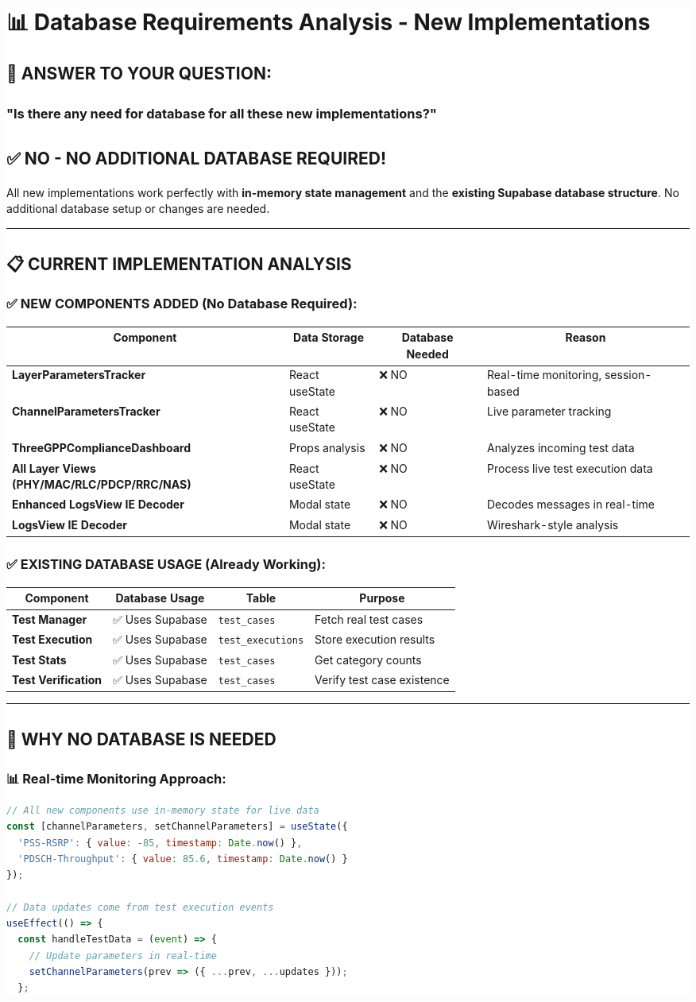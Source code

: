 # 📊 Database Requirements Analysis - New Implementations

## 🎯 **ANSWER TO YOUR QUESTION:**

### **"Is there any need for database for all these new implementations?"**

## ✅ **NO - NO ADDITIONAL DATABASE REQUIRED!**

All new implementations work perfectly with **in-memory state management** and the **existing Supabase database structure**. No additional database setup or changes are needed.

---

## 📋 **CURRENT IMPLEMENTATION ANALYSIS**

### **✅ NEW COMPONENTS ADDED (No Database Required):**

| Component | Data Storage | Database Needed | Reason |
|-----------|--------------|-----------------|---------|
| **LayerParametersTracker** | React useState | ❌ NO | Real-time monitoring, session-based |
| **ChannelParametersTracker** | React useState | ❌ NO | Live parameter tracking |
| **ThreeGPPComplianceDashboard** | Props analysis | ❌ NO | Analyzes incoming test data |
| **All Layer Views (PHY/MAC/RLC/PDCP/RRC/NAS)** | React useState | ❌ NO | Process live test execution data |
| **Enhanced LogsView IE Decoder** | Modal state | ❌ NO | Decodes messages in real-time |
| **LogsView IE Decoder** | Modal state | ❌ NO | Wireshark-style analysis |

### **✅ EXISTING DATABASE USAGE (Already Working):**

| Component | Database Usage | Table | Purpose |
|-----------|----------------|-------|---------|
| **Test Manager** | ✅ Uses Supabase | `test_cases` | Fetch real test cases |
| **Test Execution** | ✅ Uses Supabase | `test_executions` | Store execution results |
| **Test Stats** | ✅ Uses Supabase | `test_cases` | Get category counts |
| **Test Verification** | ✅ Uses Supabase | `test_cases` | Verify test case existence |

---

## 🎯 **WHY NO DATABASE IS NEEDED**

### **📊 Real-time Monitoring Approach:**
```javascript
// All new components use in-memory state for live data
const [channelParameters, setChannelParameters] = useState({
  'PSS-RSRP': { value: -85, timestamp: Date.now() },
  'PDSCH-Throughput': { value: 85.6, timestamp: Date.now() }
});

// Data updates come from test execution events
useEffect(() => {
  const handleTestData = (event) => {
    // Update parameters in real-time
    setChannelParameters(prev => ({ ...prev, ...updates }));
  };
```